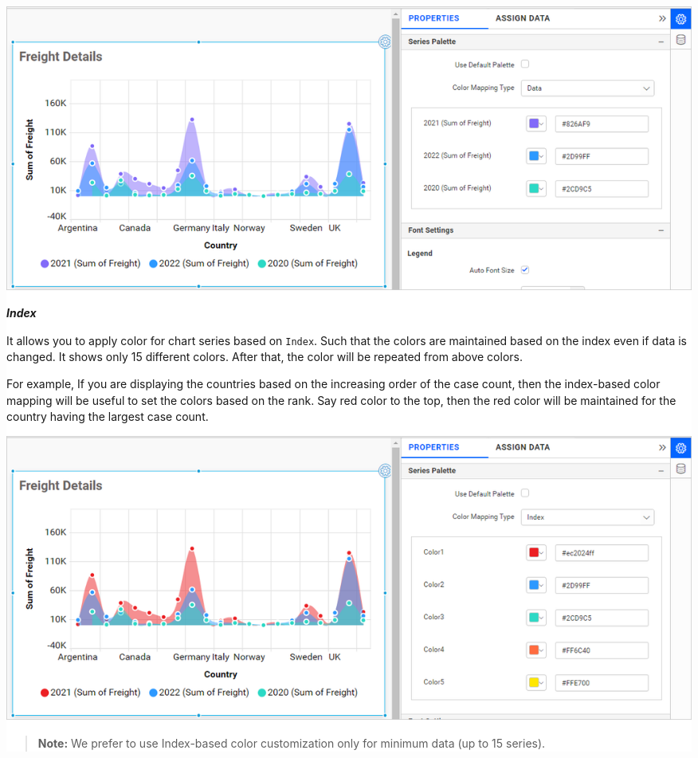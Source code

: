 ![Color Mapping Type Data](/static/assets/visualizing-data/visualization-widgets/images/spline-area-chart/spline-area-chart-data-type-color.png)

***Index***

It allows you to apply color for chart series based on `Index`. Such that the colors are maintained based on the index even if data is changed. It shows only 15 different colors. After that, the color will be repeated from above colors.

For example, If you are displaying the countries based on the increasing order of the case count, then the index-based color mapping will be useful to set the colors based on the rank. Say red color to the top, then the red color will be maintained for the country having the largest case count.

![Color Mapping Type Index](/static/assets/visualizing-data/visualization-widgets/images/spline-area-chart/spline-area-chart-index-based-color.png)

> **Note:** We prefer to use Index-based color customization only for minimum data (up to 15 series).

